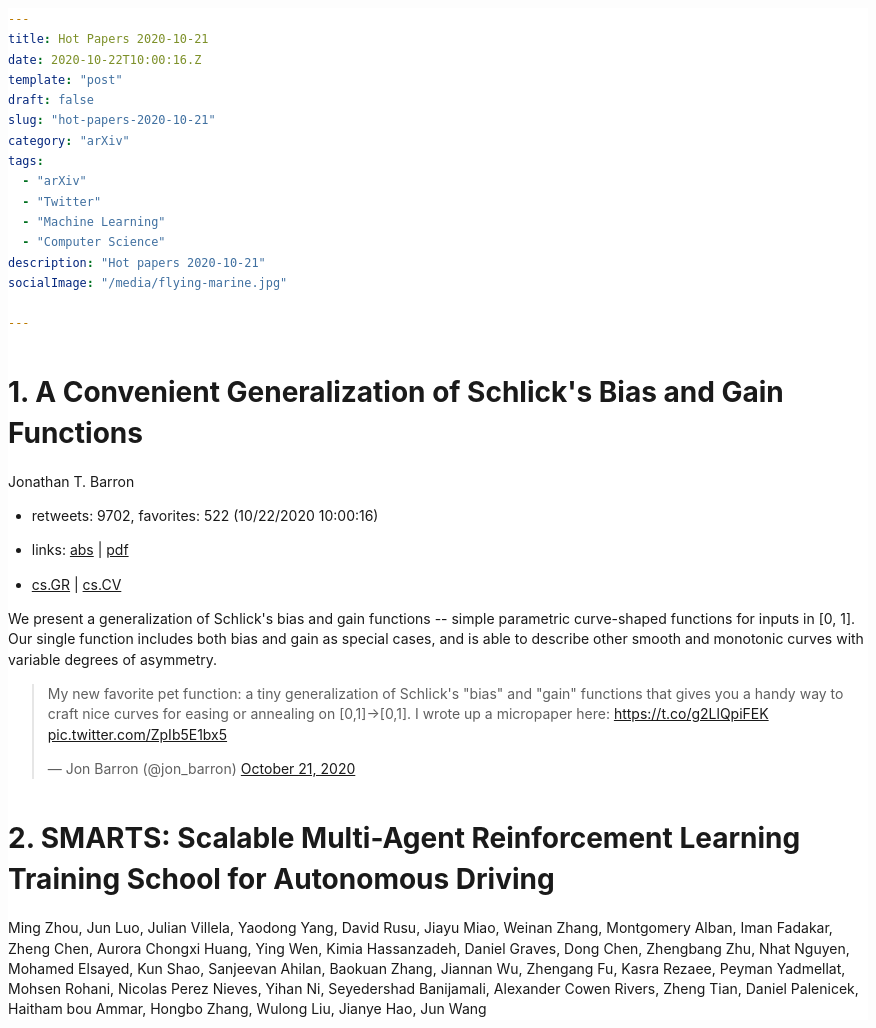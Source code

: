 ```yaml
---
title: Hot Papers 2020-10-21
date: 2020-10-22T10:00:16.Z
template: "post"
draft: false
slug: "hot-papers-2020-10-21"
category: "arXiv"
tags:
  - "arXiv"
  - "Twitter"
  - "Machine Learning"
  - "Computer Science"
description: "Hot papers 2020-10-21"
socialImage: "/media/flying-marine.jpg"

---
```


# 1. A Convenient Generalization of Schlick's Bias and Gain Functions

Jonathan T. Barron

- retweets: 9702, favorites: 522 (10/22/2020 10:00:16)

- links: [abs](https://arxiv.org/abs/2010.09714) | [pdf](https://arxiv.org/pdf/2010.09714)
- [cs.GR](https://arxiv.org/list/cs.GR/recent) | [cs.CV](https://arxiv.org/list/cs.CV/recent)

We present a generalization of Schlick's bias and gain functions -- simple parametric curve-shaped functions for inputs in [0, 1]. Our single function includes both bias and gain as special cases, and is able to describe other smooth and monotonic curves with variable degrees of asymmetry.

<blockquote class="twitter-tweet"><p lang="en" dir="ltr">My new favorite pet function: a tiny generalization of Schlick&#39;s &quot;bias&quot; and &quot;gain&quot; functions that gives you a handy way to craft nice curves for easing or annealing on [0,1]-&gt;[0,1]. I wrote up a micropaper here: <a href="https://t.co/g2LlQpiFEK">https://t.co/g2LlQpiFEK</a> <a href="https://t.co/ZpIb5E1bx5">pic.twitter.com/ZpIb5E1bx5</a></p>&mdash; Jon Barron (@jon_barron) <a href="https://twitter.com/jon_barron/status/1318946131078909952?ref_src=twsrc%5Etfw">October 21, 2020</a></blockquote>
<script async src="https://platform.twitter.com/widgets.js" charset="utf-8"></script>




# 2. SMARTS: Scalable Multi-Agent Reinforcement Learning Training School for  Autonomous Driving

Ming Zhou, Jun Luo, Julian Villela, Yaodong Yang, David Rusu, Jiayu Miao, Weinan Zhang, Montgomery Alban, Iman Fadakar, Zheng Chen, Aurora Chongxi Huang, Ying Wen, Kimia Hassanzadeh, Daniel Graves, Dong Chen, Zhengbang Zhu, Nhat Nguyen, Mohamed Elsayed, Kun Shao, Sanjeevan Ahilan, Baokuan Zhang, Jiannan Wu, Zhengang Fu, Kasra Rezaee, Peyman Yadmellat, Mohsen Rohani, Nicolas Perez Nieves, Yihan Ni, Seyedershad Banijamali, Alexander Cowen Rivers, Zheng Tian, Daniel Palenicek, Haitham bou Ammar, Hongbo Zhang, Wulong Liu, Jianye Hao, Jun Wang
